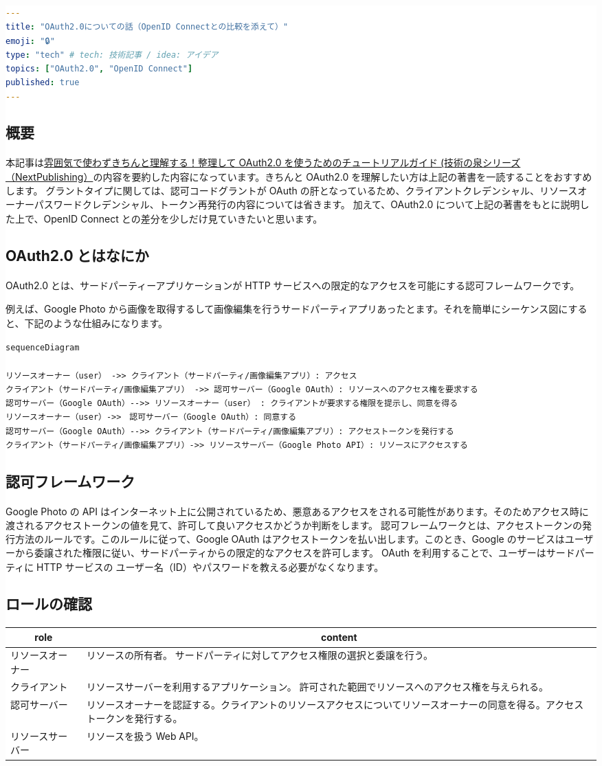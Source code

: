 ```yaml
---
title: "OAuth2.0についての話（OpenID Connectとの比較を添えて）"
emoji: "🔒"
type: "tech" # tech: 技術記事 / idea: アイデア
topics: ["OAuth2.0", "OpenID Connect"]
published: true
---
```


## 概要

本記事は[雰囲気で使わずきちんと理解する！整理して OAuth2.0 を使うためのチュートリアルガイド (技術の泉シリーズ（NextPublishing）](https://amzn.asia/d/36yw7fO)の内容を要約した内容になっています。きちんと OAuth2.0 を理解したい方は上記の著書を一読することをおすすめします。
グラントタイプに関しては、認可コードグラントが OAuth の肝となっているため、クライアントクレデンシャル、リソースオーナーパスワードクレデンシャル、トークン再発行の内容については省きます。
加えて、OAuth2.0 について上記の著書をもとに説明した上で、OpenID Connect との差分を少しだけ見ていきたいと思います。

## OAuth2.0 とはなにか

OAuth2.0 とは、サードパーティーアプリケーションが HTTP サービスへの限定的なアクセスを可能にする認可フレームワークです。

例えば、Google Photo から画像を取得するして画像編集を行うサードパーティアプリあったとます。それを簡単にシーケンス図にすると、下記のような仕組みになります。

```mermaid
sequenceDiagram

リソースオーナー（user） ->> クライアント（サードパーティ/画像編集アプリ）: アクセス
クライアント（サードパーティ/画像編集アプリ） ->> 認可サーバー（Google OAuth）: リソースへのアクセス権を要求する
認可サーバー（Google OAuth）-->> リソースオーナー（user） : クライアントが要求する権限を提示し、同意を得る
リソースオーナー（user）->>　認可サーバー（Google OAuth）: 同意する
認可サーバー（Google OAuth）-->> クライアント（サードパーティ/画像編集アプリ）: アクセストークンを発行する
クライアント（サードパーティ/画像編集アプリ）->> リソースサーバー（Google Photo API）: リソースにアクセスする
```

## 認可フレームワーク

Google Photo の API はインターネット上に公開されているため、悪意あるアクセスをされる可能性があります。そのためアクセス時に渡されるアクセストークンの値を見て、許可して良いアクセスかどうか判断をします。
認可フレームワークとは、アクセストークンの発行方法のルールです。このルールに従って、Google OAuth はアクセストークンを払い出します。このとき、Google のサービスはユーザーから委譲された権限に従い、サードパーティからの限定的なアクセスを許可します。
OAuth を利用することで、ユーザーはサードパーティに HTTP サービスの ユーザー名（ID）やパスワードを教える必要がなくなります。

## ロールの確認

| role             | content                                                                                                                      |
| ---------------- | ---------------------------------------------------------------------------------------------------------------------------- |
| リソースオーナー | リソースの所有者。 サードパーティに対してアクセス権限の選択と委譲を行う。                                                    |
| クライアント     | リソースサーバーを利用するアプリケーション。 許可された範囲でリソースへのアクセス権を与えられる。                            |
| 認可サーバー     | リソースオーナーを認証する。クライアントのリソースアクセスについてリソースオーナーの同意を得る。アクセストークンを発行する。 |
| リソースサーバー | リソースを扱う Web API。                                                                                                     |


[^1]: カスタムURLスキームは、モバイルアプリケーションやデスクトップアプリケーションにおいて、他のアプリケーションやシステムの特定の機能を起動するためのカスタムなURL形式です。これを使用することで、他のアプリケーションとの連携やデータの共有などを実現することができます。